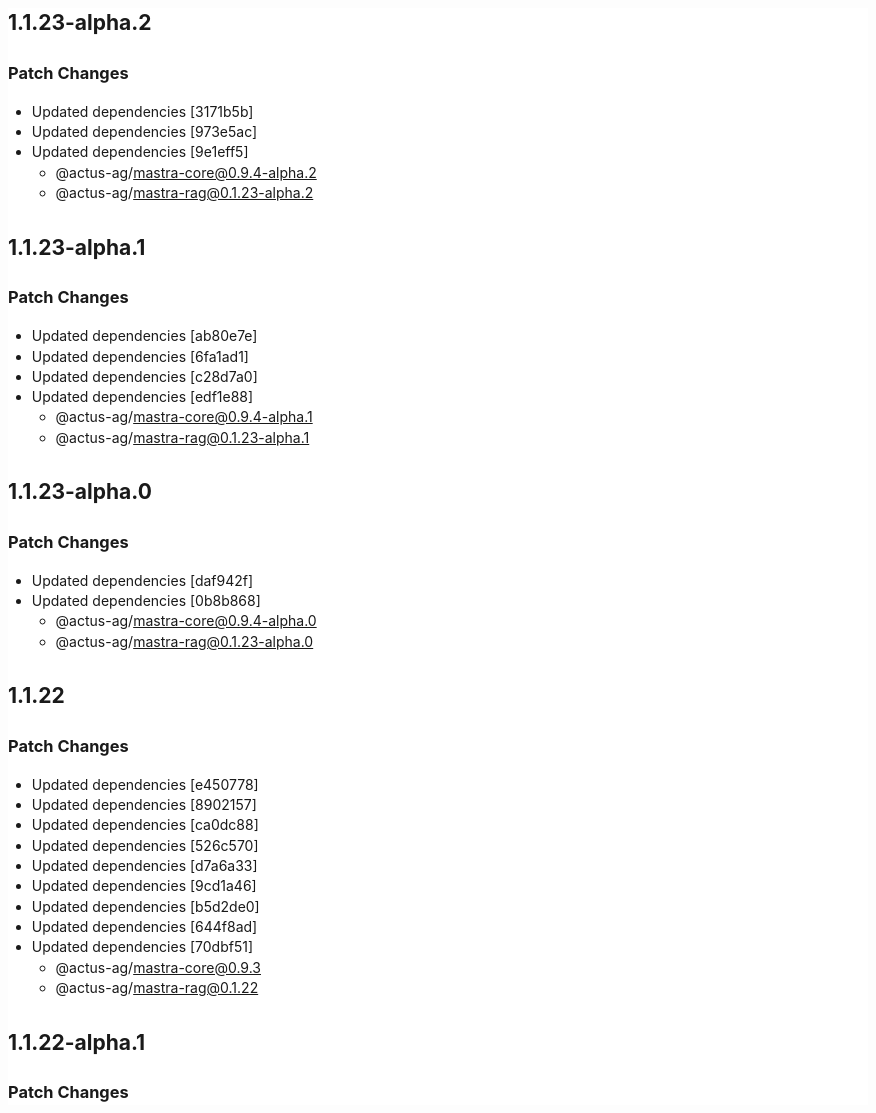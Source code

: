 ## 1.1.23-alpha.2

### Patch Changes

- Updated dependencies [3171b5b]
- Updated dependencies [973e5ac]
- Updated dependencies [9e1eff5]
  - @actus-ag/mastra-core@0.9.4-alpha.2
  - @actus-ag/mastra-rag@0.1.23-alpha.2

## 1.1.23-alpha.1

### Patch Changes

- Updated dependencies [ab80e7e]
- Updated dependencies [6fa1ad1]
- Updated dependencies [c28d7a0]
- Updated dependencies [edf1e88]
  - @actus-ag/mastra-core@0.9.4-alpha.1
  - @actus-ag/mastra-rag@0.1.23-alpha.1

## 1.1.23-alpha.0

### Patch Changes

- Updated dependencies [daf942f]
- Updated dependencies [0b8b868]
  - @actus-ag/mastra-core@0.9.4-alpha.0
  - @actus-ag/mastra-rag@0.1.23-alpha.0

## 1.1.22

### Patch Changes

- Updated dependencies [e450778]
- Updated dependencies [8902157]
- Updated dependencies [ca0dc88]
- Updated dependencies [526c570]
- Updated dependencies [d7a6a33]
- Updated dependencies [9cd1a46]
- Updated dependencies [b5d2de0]
- Updated dependencies [644f8ad]
- Updated dependencies [70dbf51]
  - @actus-ag/mastra-core@0.9.3
  - @actus-ag/mastra-rag@0.1.22

## 1.1.22-alpha.1

### Patch Changes
